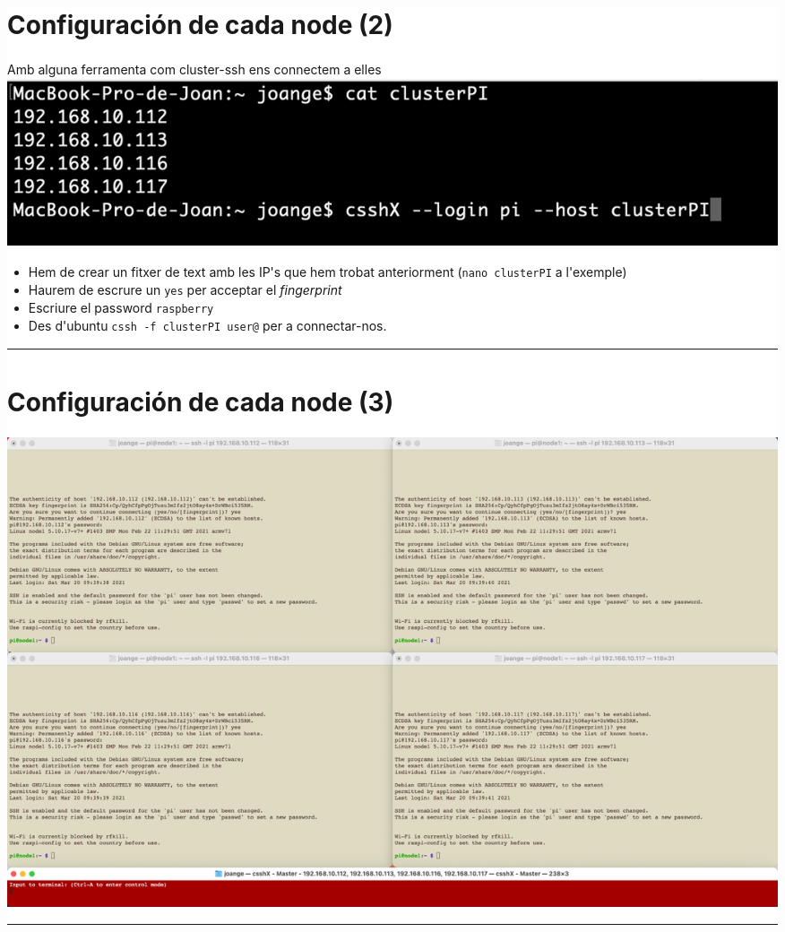 
# Configuración de cada node (2)

Amb alguna ferramenta com cluster-ssh ens connectem a elles
![height:200px center](./imgs/cssh.png)

- Hem de crear un fitxer de text amb les IP's que hem trobat anteriorment (`nano clusterPI` a l'exemple)
- Haurem de escrure un `yes` per acceptar el _fingerprint_
- Escriure el password `raspberry`
- Des d'ubuntu `cssh -f clusterPI user@` per a connectar-nos.

---

# Configuración de cada node (3)

![height:620px center](./imgs/cssh2.png)

---